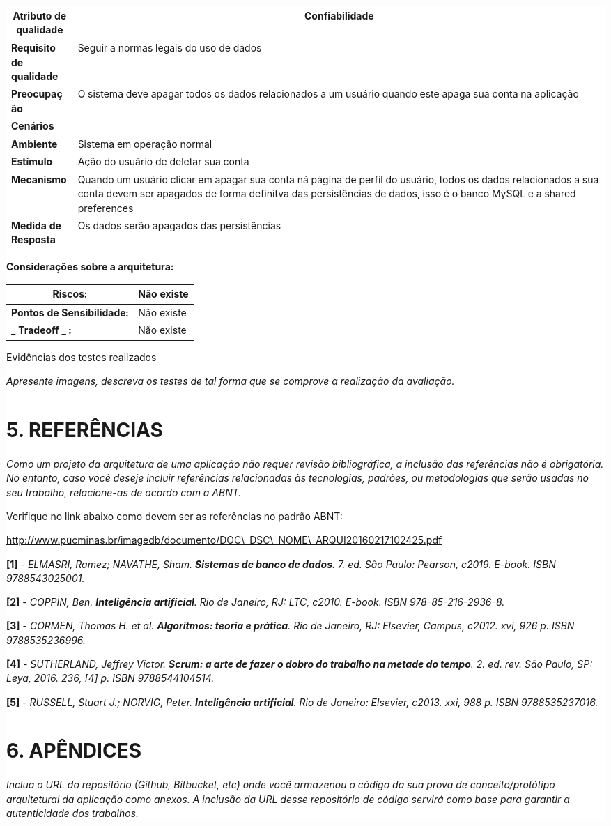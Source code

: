 | **Atributo de qualidade** | Confiabilidade |
| --- | --- |
| **Requisito de qualidade** |Seguir a normas legais do uso de dados |
| **Preocupação** |O sistema deve apagar todos os dados relacionados a um usuário quando este apaga sua conta na aplicação |
| **Cenários** |
| **Ambiente** | Sistema em operação normal |
| **Estímulo** | Ação do usuário de deletar sua conta |
| **Mecanismo** | Quando um usuário clicar em apagar sua conta ná página de perfil do usuário, todos os dados relacionados a sua conta devem ser apagados de forma definitva das persistências de dados, isso é o banco MySQL e a shared preferences |
| **Medida de Resposta** | Os dados serão apagados das persistências |

**Considerações sobre a arquitetura:**

| **Riscos:** | Não existe |
| --- | --- |
| **Pontos de Sensibilidade:** | Não existe |
| _ **Tradeoff** _ **:** | Não existe |

Evidências dos testes realizados

_Apresente imagens, descreva os testes de tal forma que se comprove a realização da avaliação._

<a name="referencias"></a>
# 5. REFERÊNCIAS

_Como um projeto da arquitetura de uma aplicação não requer revisão bibliográfica, a inclusão das referências não é obrigatória. No entanto, caso você deseje incluir referências relacionadas às tecnologias, padrões, ou metodologias que serão usadas no seu trabalho, relacione-as de acordo com a ABNT._

Verifique no link abaixo como devem ser as referências no padrão ABNT:

http://www.pucminas.br/imagedb/documento/DOC\_DSC\_NOME\_ARQUI20160217102425.pdf


**[1]** - _ELMASRI, Ramez; NAVATHE, Sham. **Sistemas de banco de dados**. 7. ed. São Paulo: Pearson, c2019. E-book. ISBN 9788543025001._

**[2]** - _COPPIN, Ben. **Inteligência artificial**. Rio de Janeiro, RJ: LTC, c2010. E-book. ISBN 978-85-216-2936-8._

**[3]** - _CORMEN, Thomas H. et al. **Algoritmos: teoria e prática**. Rio de Janeiro, RJ: Elsevier, Campus, c2012. xvi, 926 p. ISBN 9788535236996._

**[4]** - _SUTHERLAND, Jeffrey Victor. **Scrum: a arte de fazer o dobro do trabalho na metade do tempo**. 2. ed. rev. São Paulo, SP: Leya, 2016. 236, [4] p. ISBN 9788544104514._

**[5]** - _RUSSELL, Stuart J.; NORVIG, Peter. **Inteligência artificial**. Rio de Janeiro: Elsevier, c2013. xxi, 988 p. ISBN 9788535237016._


<a name="apendices"></a>
# 6. APÊNDICES

_Inclua o URL do repositório (Github, Bitbucket, etc) onde você armazenou o código da sua prova de conceito/protótipo arquitetural da aplicação como anexos. A inclusão da URL desse repositório de código servirá como base para garantir a autenticidade dos trabalhos._
